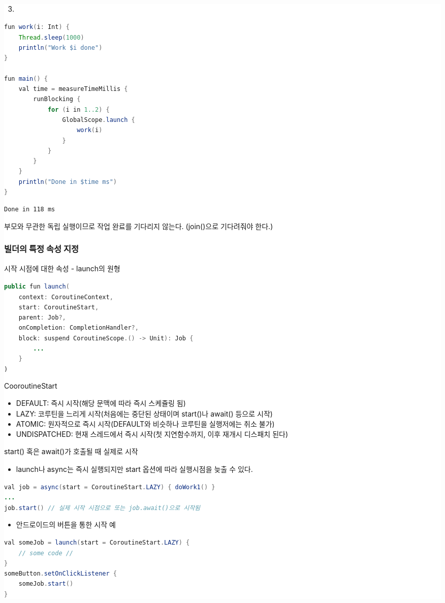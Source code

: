 3.
```java
fun work(i: Int) {
    Thread.sleep(1000)
    println("Work $i done")
}

fun main() {
    val time = measureTimeMillis {
        runBlocking {
            for (i in 1..2) {
                GlobalScope.launch {
                    work(i)
                }
            }
        }
    }
    println("Done in $time ms")
}
```
```
Done in 118 ms
```
부모와 무관한 독립 실행이므로 작업 완료를 기다리지 않는다. (join()으로 기다려줘야 한다.)


### 빌더의 특정 속성 지정

시작 시점에 대한 속성 - launch의 원형
```java
public fun launch(
    context: CoroutineContext,
    start: CoroutineStart,
    parent: Job?,
    onCompletion: CompletionHandler?,
    block: suspend CoroutineScope.() -> Unit): Job {
        ...
    }
)
```

CooroutineStart
- DEFAULT: 즉시 시작(해당 문맥에 따라 즉시 스케쥴링 됨)
- LAZY: 코루틴을 느리게 시작(처음에는 중단된 상태이며 start()나 await() 등으로 시작)
- ATOMIC: 원자적으로 즉시 시작(DEFAULT와 비슷하나 코루틴을 실행저에는 취소 불가)
- UNDISPATCHED: 현재 스레드에서 즉시 시작(첫 지연함수까지, 이후 재개시 디스패치 된다)


start() 혹은 await()가 호출될 때 실제로 시작
- launch나 async는 즉시 실행되지만 start 옵션에 따라 실행시점을 늦출 수 있다.
```java
val job = async(start = CoroutineStart.LAZY) { doWork1() }
...
job.start() // 실제 시작 시점으로 또는 job.await()으로 시작됨
```

- 안드로이드의 버튼을 통한 시작 예
```java
val someJob = launch(start = CoroutineStart.LAZY) {
    // some code //
}
someButton.setOnClickListener {
    someJob.start()
}
```
